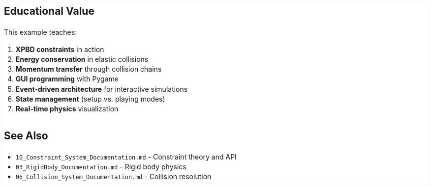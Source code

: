## Educational Value

This example teaches:
1. **XPBD constraints** in action
2. **Energy conservation** in elastic collisions
3. **Momentum transfer** through collision chains
4. **GUI programming** with Pygame
5. **Event-driven architecture** for interactive simulations
6. **State management** (setup vs. playing modes)
7. **Real-time physics** visualization

## See Also

- `10_Constraint_System_Documentation.md` - Constraint theory and API
- `03_RigidBody_Documentation.md` - Rigid body physics
- `06_Collision_System_Documentation.md` - Collision resolution
